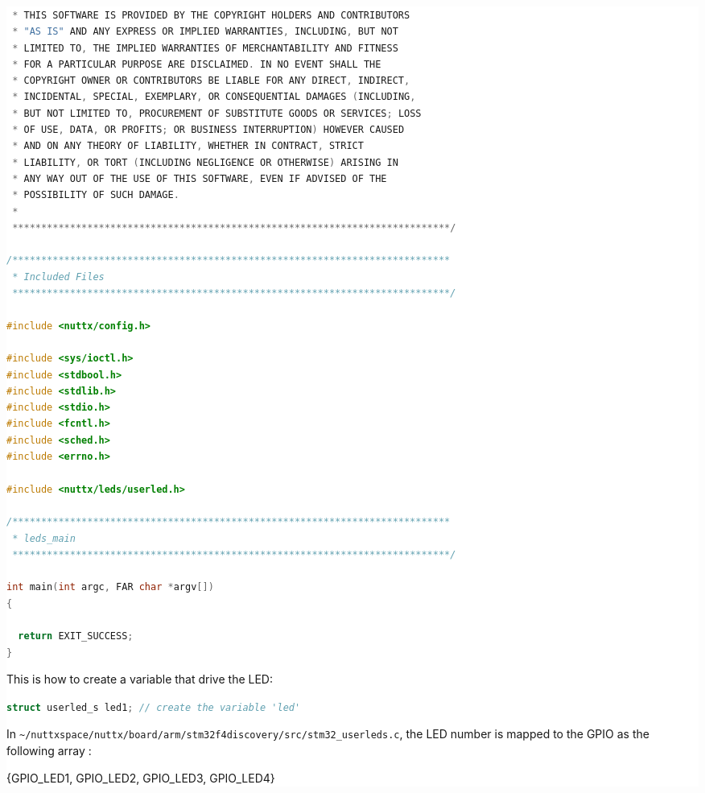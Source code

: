 ```c
 * THIS SOFTWARE IS PROVIDED BY THE COPYRIGHT HOLDERS AND CONTRIBUTORS
 * "AS IS" AND ANY EXPRESS OR IMPLIED WARRANTIES, INCLUDING, BUT NOT
 * LIMITED TO, THE IMPLIED WARRANTIES OF MERCHANTABILITY AND FITNESS
 * FOR A PARTICULAR PURPOSE ARE DISCLAIMED. IN NO EVENT SHALL THE
 * COPYRIGHT OWNER OR CONTRIBUTORS BE LIABLE FOR ANY DIRECT, INDIRECT,
 * INCIDENTAL, SPECIAL, EXEMPLARY, OR CONSEQUENTIAL DAMAGES (INCLUDING,
 * BUT NOT LIMITED TO, PROCUREMENT OF SUBSTITUTE GOODS OR SERVICES; LOSS
 * OF USE, DATA, OR PROFITS; OR BUSINESS INTERRUPTION) HOWEVER CAUSED
 * AND ON ANY THEORY OF LIABILITY, WHETHER IN CONTRACT, STRICT
 * LIABILITY, OR TORT (INCLUDING NEGLIGENCE OR OTHERWISE) ARISING IN
 * ANY WAY OUT OF THE USE OF THIS SOFTWARE, EVEN IF ADVISED OF THE
 * POSSIBILITY OF SUCH DAMAGE.
 *
 ****************************************************************************/

/****************************************************************************
 * Included Files
 ****************************************************************************/

#include <nuttx/config.h>

#include <sys/ioctl.h>
#include <stdbool.h>
#include <stdlib.h>
#include <stdio.h>
#include <fcntl.h>
#include <sched.h>
#include <errno.h>

#include <nuttx/leds/userled.h>

/****************************************************************************
 * leds_main
 ****************************************************************************/

int main(int argc, FAR char *argv[])
{

  return EXIT_SUCCESS;
}

```

This is how to create a variable that drive the LED: 

```c
struct userled_s led1; // create the variable 'led'
```

In ```~/nuttxspace/nuttx/board/arm/stm32f4discovery/src/stm32_userleds.c```, the LED number is mapped to the GPIO as the following array :

{GPIO_LED1, GPIO_LED2, GPIO_LED3, GPIO_LED4}    
